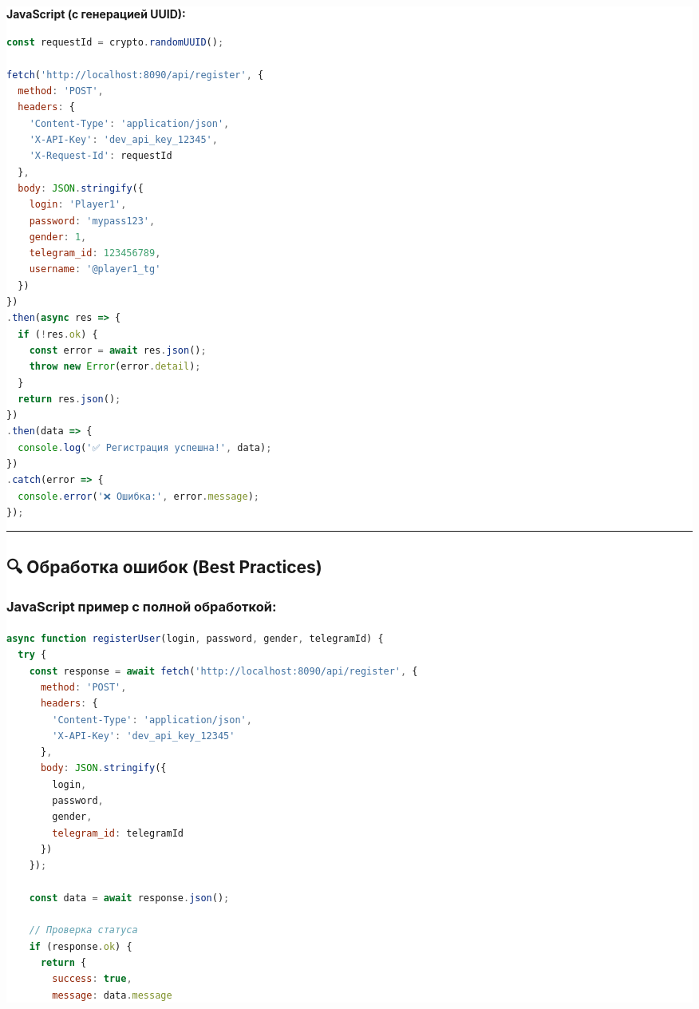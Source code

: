 **JavaScript (с генерацией UUID):**
```javascript
const requestId = crypto.randomUUID();

fetch('http://localhost:8090/api/register', {
  method: 'POST',
  headers: {
    'Content-Type': 'application/json',
    'X-API-Key': 'dev_api_key_12345',
    'X-Request-Id': requestId
  },
  body: JSON.stringify({
    login: 'Player1',
    password: 'mypass123',
    gender: 1,
    telegram_id: 123456789,
    username: '@player1_tg'
  })
})
.then(async res => {
  if (!res.ok) {
    const error = await res.json();
    throw new Error(error.detail);
  }
  return res.json();
})
.then(data => {
  console.log('✅ Регистрация успешна!', data);
})
.catch(error => {
  console.error('❌ Ошибка:', error.message);
});
```

---

## 🔍 Обработка ошибок (Best Practices)

### JavaScript пример с полной обработкой:

```javascript
async function registerUser(login, password, gender, telegramId) {
  try {
    const response = await fetch('http://localhost:8090/api/register', {
      method: 'POST',
      headers: {
        'Content-Type': 'application/json',
        'X-API-Key': 'dev_api_key_12345'
      },
      body: JSON.stringify({
        login,
        password,
        gender,
        telegram_id: telegramId
      })
    });

    const data = await response.json();

    // Проверка статуса
    if (response.ok) {
      return {
        success: true,
        message: data.message
```